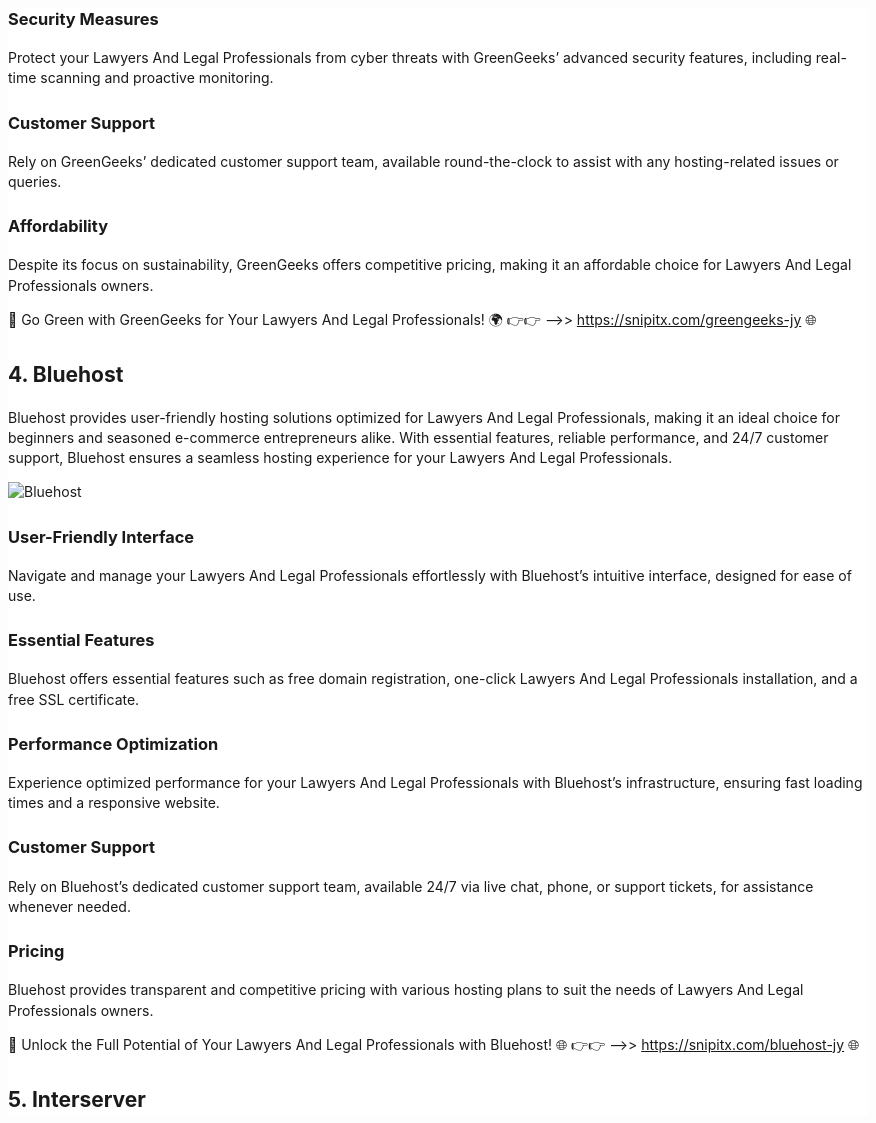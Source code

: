 ### Security Measures
Protect your Lawyers And Legal Professionals from cyber threats with GreenGeeks’ advanced security features, including real-time scanning and proactive monitoring.

### Customer Support
Rely on GreenGeeks’ dedicated customer support team, available round-the-clock to assist with any hosting-related issues or queries.

### Affordability
Despite its focus on sustainability, GreenGeeks offers competitive pricing, making it an affordable choice for Lawyers And Legal Professionals owners.

🌿 Go Green with GreenGeeks for Your Lawyers And Legal Professionals! 🌍
👉👉 -->> https://snipitx.com/greengeeks-jy 🌐

## 4. Bluehost

Bluehost provides user-friendly hosting solutions optimized for Lawyers And Legal Professionals, making it an ideal choice for beginners and seasoned e-commerce entrepreneurs alike. With essential features, reliable performance, and 24/7 customer support, Bluehost ensures a seamless hosting experience for your Lawyers And Legal Professionals.

![Bluehost](https://i.imgur.com/PasFF9E.jpeg "Bluehost Hosting")

### User-Friendly Interface
Navigate and manage your Lawyers And Legal Professionals effortlessly with Bluehost’s intuitive interface, designed for ease of use.

### Essential Features
Bluehost offers essential features such as free domain registration, one-click Lawyers And Legal Professionals installation, and a free SSL certificate.

### Performance Optimization
Experience optimized performance for your Lawyers And Legal Professionals with Bluehost’s infrastructure, ensuring fast loading times and a responsive website.

### Customer Support
Rely on Bluehost’s dedicated customer support team, available 24/7 via live chat, phone, or support tickets, for assistance whenever needed.

### Pricing
Bluehost provides transparent and competitive pricing with various hosting plans to suit the needs of Lawyers And Legal Professionals owners.

🚀 Unlock the Full Potential of Your Lawyers And Legal Professionals with Bluehost! 🌐
👉👉 -->> https://snipitx.com/bluehost-jy 🌐

## 5. Interserver
